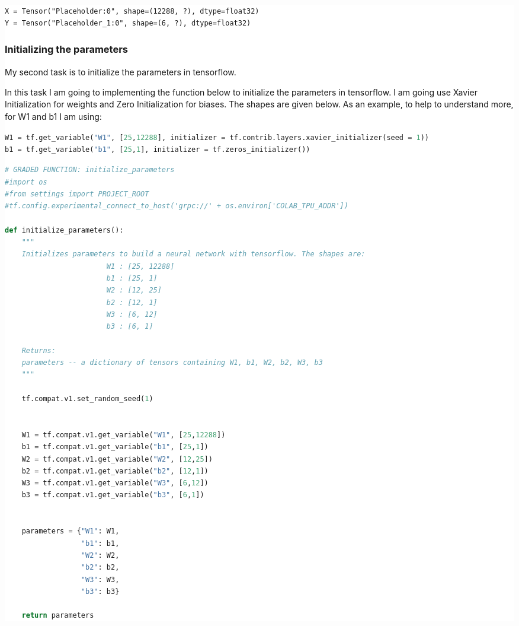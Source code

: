     X = Tensor("Placeholder:0", shape=(12288, ?), dtype=float32)
    Y = Tensor("Placeholder_1:0", shape=(6, ?), dtype=float32)


### Initializing the parameters

My second task is to initialize the parameters in tensorflow.

In this task I am going to implementing the function below to initialize the parameters in tensorflow. I am going use Xavier Initialization for weights and Zero Initialization for biases. The shapes are given below. As an example, to help to understand more, for W1 and b1 I am using: 

```python
W1 = tf.get_variable("W1", [25,12288], initializer = tf.contrib.layers.xavier_initializer(seed = 1))
b1 = tf.get_variable("b1", [25,1], initializer = tf.zeros_initializer())
```



```python
# GRADED FUNCTION: initialize_parameters
#import os
#from settings import PROJECT_ROOT
#tf.config.experimental_connect_to_host('grpc://' + os.environ['COLAB_TPU_ADDR'])

def initialize_parameters():
    """
    Initializes parameters to build a neural network with tensorflow. The shapes are:
                        W1 : [25, 12288]
                        b1 : [25, 1]
                        W2 : [12, 25]
                        b2 : [12, 1]
                        W3 : [6, 12]
                        b3 : [6, 1]
    
    Returns:
    parameters -- a dictionary of tensors containing W1, b1, W2, b2, W3, b3
    """
    
    tf.compat.v1.set_random_seed(1)                   
        
      
    W1 = tf.compat.v1.get_variable("W1", [25,12288])  
    b1 = tf.compat.v1.get_variable("b1", [25,1])  
    W2 = tf.compat.v1.get_variable("W2", [12,25])  
    b2 = tf.compat.v1.get_variable("b2", [12,1])  
    W3 = tf.compat.v1.get_variable("W3", [6,12])  
    b3 = tf.compat.v1.get_variable("b3", [6,1])  
    

    parameters = {"W1": W1,
                  "b1": b1,
                  "W2": W2,
                  "b2": b2,
                  "W3": W3,
                  "b3": b3}
    
    return parameters
```
